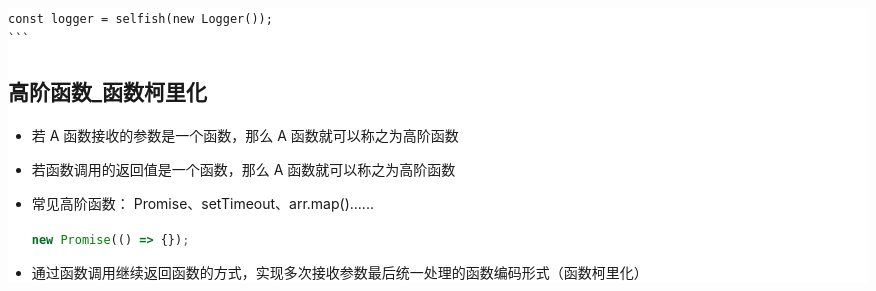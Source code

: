     const logger = selfish(new Logger());
    ```

## 高阶函数\_函数柯里化

-   若 A 函数接收的参数是一个函数，那么 A 函数就可以称之为高阶函数
-   若函数调用的返回值是一个函数，那么 A 函数就可以称之为高阶函数
-   常见高阶函数： Promise、setTimeout、arr.map()......

    ```javascript
    new Promise(() => {});
    ```

-   通过函数调用继续返回函数的方式，实现多次接收参数最后统一处理的函数编码形式（函数柯里化）

